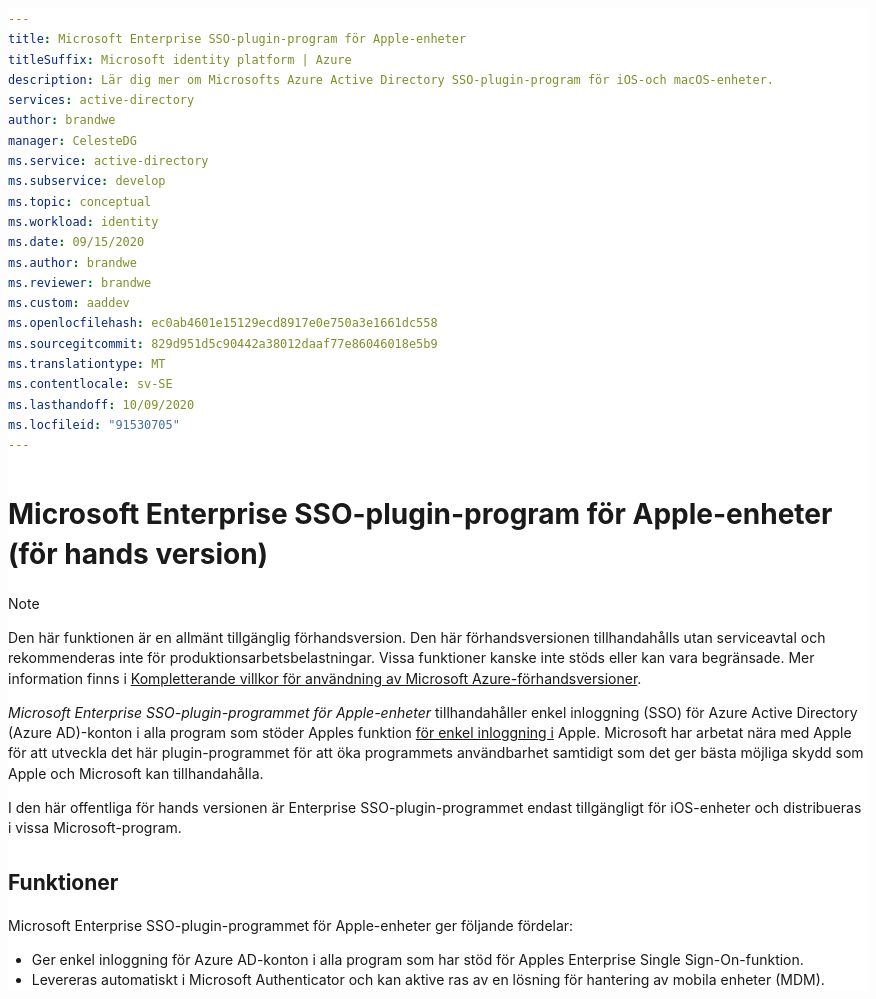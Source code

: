 ```yaml
---
title: Microsoft Enterprise SSO-plugin-program för Apple-enheter
titleSuffix: Microsoft identity platform | Azure
description: Lär dig mer om Microsofts Azure Active Directory SSO-plugin-program för iOS-och macOS-enheter.
services: active-directory
author: brandwe
manager: CelesteDG
ms.service: active-directory
ms.subservice: develop
ms.topic: conceptual
ms.workload: identity
ms.date: 09/15/2020
ms.author: brandwe
ms.reviewer: brandwe
ms.custom: aaddev
ms.openlocfilehash: ec0ab4601e15129ecd8917e0e750a3e1661dc558
ms.sourcegitcommit: 829d951d5c90442a38012daaf77e86046018e5b9
ms.translationtype: MT
ms.contentlocale: sv-SE
ms.lasthandoff: 10/09/2020
ms.locfileid: "91530705"
---
```

# <a name="microsoft-enterprise-sso-plug-in-for-apple-devices-preview"></a>Microsoft Enterprise SSO-plugin-program för Apple-enheter (för hands version)

> [!NOTE]
> Den här funktionen är en allmänt tillgänglig förhandsversion.
> Den här förhandsversionen tillhandahålls utan serviceavtal och rekommenderas inte för produktionsarbetsbelastningar. Vissa funktioner kanske inte stöds eller kan vara begränsade.
> Mer information finns i [Kompletterande villkor för användning av Microsoft Azure-förhandsversioner](https://azure.microsoft.com/support/legal/preview-supplemental-terms/).

*Microsoft Enterprise SSO-plugin-programmet för Apple-enheter* tillhandahåller enkel inloggning (SSO) för Azure Active Directory (Azure AD)-konton i alla program som stöder Apples funktion [för enkel inloggning i](https://developer.apple.com/documentation/authenticationservices) Apple. Microsoft har arbetat nära med Apple för att utveckla det här plugin-programmet för att öka programmets användbarhet samtidigt som det ger bästa möjliga skydd som Apple och Microsoft kan tillhandahålla.

I den här offentliga för hands versionen är Enterprise SSO-plugin-programmet endast tillgängligt för iOS-enheter och distribueras i vissa Microsoft-program.

## <a name="features"></a>Funktioner

Microsoft Enterprise SSO-plugin-programmet för Apple-enheter ger följande fördelar:

- Ger enkel inloggning för Azure AD-konton i alla program som har stöd för Apples Enterprise Single Sign-On-funktion.
- Levereras automatiskt i Microsoft Authenticator och kan aktive ras av en lösning för hantering av mobila enheter (MDM).
